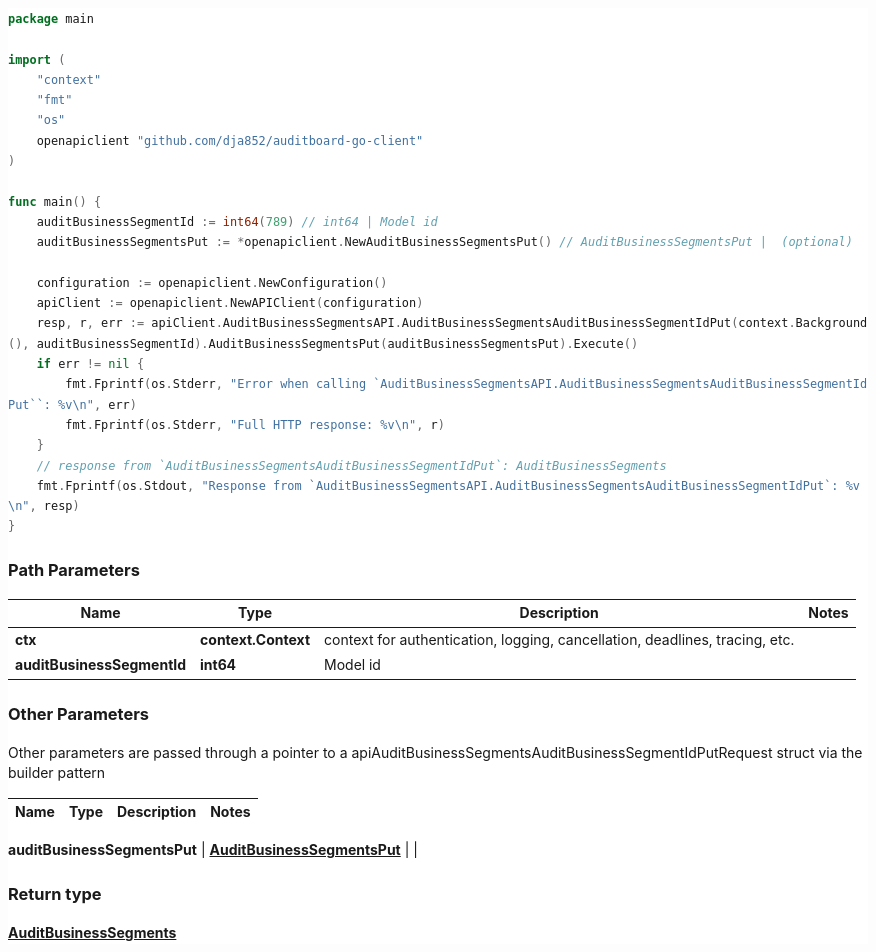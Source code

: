 ```go
package main

import (
	"context"
	"fmt"
	"os"
	openapiclient "github.com/dja852/auditboard-go-client"
)

func main() {
	auditBusinessSegmentId := int64(789) // int64 | Model id
	auditBusinessSegmentsPut := *openapiclient.NewAuditBusinessSegmentsPut() // AuditBusinessSegmentsPut |  (optional)

	configuration := openapiclient.NewConfiguration()
	apiClient := openapiclient.NewAPIClient(configuration)
	resp, r, err := apiClient.AuditBusinessSegmentsAPI.AuditBusinessSegmentsAuditBusinessSegmentIdPut(context.Background(), auditBusinessSegmentId).AuditBusinessSegmentsPut(auditBusinessSegmentsPut).Execute()
	if err != nil {
		fmt.Fprintf(os.Stderr, "Error when calling `AuditBusinessSegmentsAPI.AuditBusinessSegmentsAuditBusinessSegmentIdPut``: %v\n", err)
		fmt.Fprintf(os.Stderr, "Full HTTP response: %v\n", r)
	}
	// response from `AuditBusinessSegmentsAuditBusinessSegmentIdPut`: AuditBusinessSegments
	fmt.Fprintf(os.Stdout, "Response from `AuditBusinessSegmentsAPI.AuditBusinessSegmentsAuditBusinessSegmentIdPut`: %v\n", resp)
}
```

### Path Parameters


Name | Type | Description  | Notes
------------- | ------------- | ------------- | -------------
**ctx** | **context.Context** | context for authentication, logging, cancellation, deadlines, tracing, etc.
**auditBusinessSegmentId** | **int64** | Model id | 

### Other Parameters

Other parameters are passed through a pointer to a apiAuditBusinessSegmentsAuditBusinessSegmentIdPutRequest struct via the builder pattern


Name | Type | Description  | Notes
------------- | ------------- | ------------- | -------------

 **auditBusinessSegmentsPut** | [**AuditBusinessSegmentsPut**](AuditBusinessSegmentsPut.md) |  | 

### Return type

[**AuditBusinessSegments**](AuditBusinessSegments.md)
